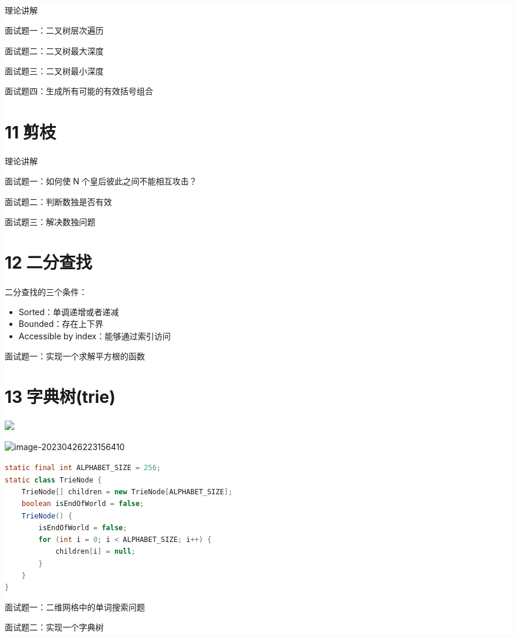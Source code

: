 理论讲解

面试题一：二叉树层次遍历

面试题二：二叉树最大深度

面试题三：二叉树最小深度

面试题四：生成所有可能的有效括号组合

# 11 剪枝

理论讲解

面试题一：如何使 N 个皇后彼此之间不能相互攻击？

面试题二：判断数独是否有效

面试题三：解决数独问题

# 12 二分查找

二分查找的三个条件：

- Sorted：单调递增或者递减
- Bounded：存在上下界
- Accessible by index：能够通过索引访问

面试题一：实现一个求解平方根的函数

# 13 字典树(trie)

![](https://technotes.oss-cn-shenzhen.aliyuncs.com/2023/202304262220902.png)

![image-20230426223156410](https://technotes.oss-cn-shenzhen.aliyuncs.com/2023/202304262231473.png)

```java
static final int ALPHABET_SIZE = 256;
static class TrieNode {
    TrieNode[] children = new TrieNode[ALPHABET_SIZE];
    boolean isEndOfWorld = false;
    TrieNode() {
        isEndOfWorld = false;
        for (int i = 0; i < ALPHABET_SIZE; i++) {
            children[i] = null;
        }
    }
}
```

面试题一：二维网格中的单词搜索问题

面试题二：实现一个字典树
